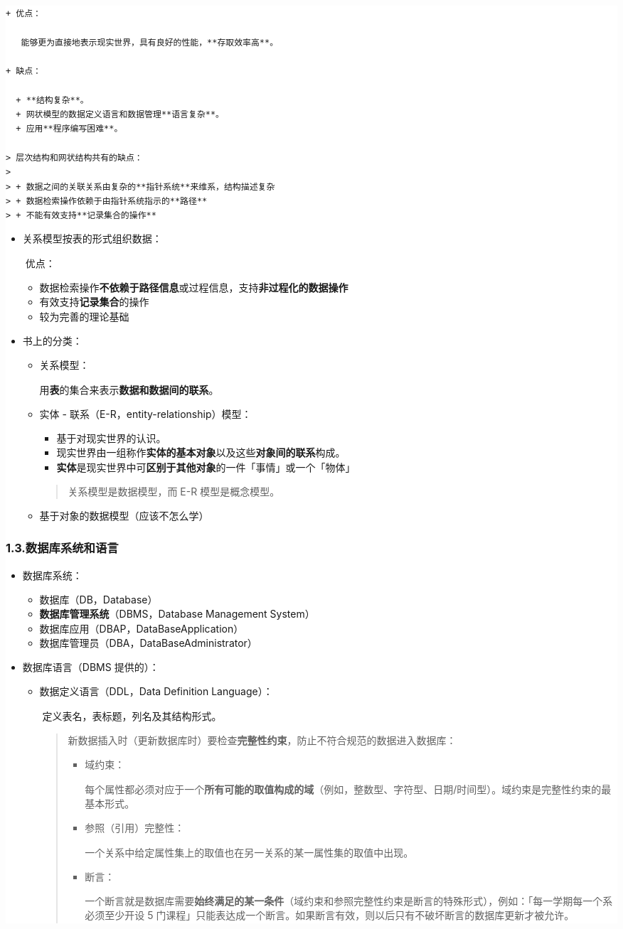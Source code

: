     + 优点：

      ​	能够更为直接地表示现实世界，具有良好的性能，**存取效率高**。

    + 缺点：

      + **结构复杂**。
      + 网状模型的数据定义语言和数据管理**语言复杂**。
      + 应用**程序编写困难**。

    > 层次结构和网状结构共有的缺点：
    >
    > + 数据之间的关联关系由复杂的**指针系统**来维系，结构描述复杂
    > + 数据检索操作依赖于由指针系统指示的**路径**
    > + 不能有效支持**记录集合的操作**

  + 关系模型按表的形式组织数据：

    ​	优点：

    + 数据检索操作**不依赖于路径信息**或过程信息，支持**非过程化的数据操作**
    + 有效支持**记录集合**的操作
    + 较为完善的理论基础

+ 书上的分类：

  + 关系模型：

    ​	用**表**的集合来表示**数据和数据间的联系**。

  + 实体 - 联系（E-R，entity-relationship）模型：

    + 基于对现实世界的认识。
    + 现实世界由一组称作**实体的基本对象**以及这些**对象间的联系**构成。
    + **实体**是现实世界中可**区别于其他对象**的一件「事情」或一个「物体」

    > 关系模型是数据模型，而 E-R 模型是概念模型。
  
  + 基于对象的数据模型（应该不怎么学）

### 1.3.数据库系统和语言

+ 数据库系统：
  + 数据库（DB，Database） 
  + **数据库管理系统**（DBMS，Database Management System）
  + 数据库应用（DBAP，DataBaseApplication） 
  + 数据库管理员（DBA，DataBaseAdministrator）

+ 数据库语言（DBMS 提供的）：

  + 数据定义语言（DDL，Data Definition Language）：

    ​	定义表名，表标题，列名及其结构形式。
  
    > 新数据插入时（更新数据库时）要检查**完整性约束**，防止不符合规范的数据进入数据库：
    >
    > + 域约束：
    >
    >   ​	每个属性都必须对应于一个**所有可能的取值构成的域**（例如，整数型、字符型、日期/时间型）。域约束是完整性约束的最基本形式。
    >
    > + 参照（引用）完整性：
    >
    >   ​	一个关系中给定属性集上的取值也在另一关系的某一属性集的取值中出现。
    >
    > + 断言：
    >
    >   ​	一个断言就是数据库需要**始终满足的某一条件**（域约束和参照完整性约束是断言的特殊形式），例如：「每一学期每一个系必须至少开设 $5$ 门课程」只能表达成一个断言。如果断言有效，则以后只有不破坏断言的数据库更新才被允许。
  